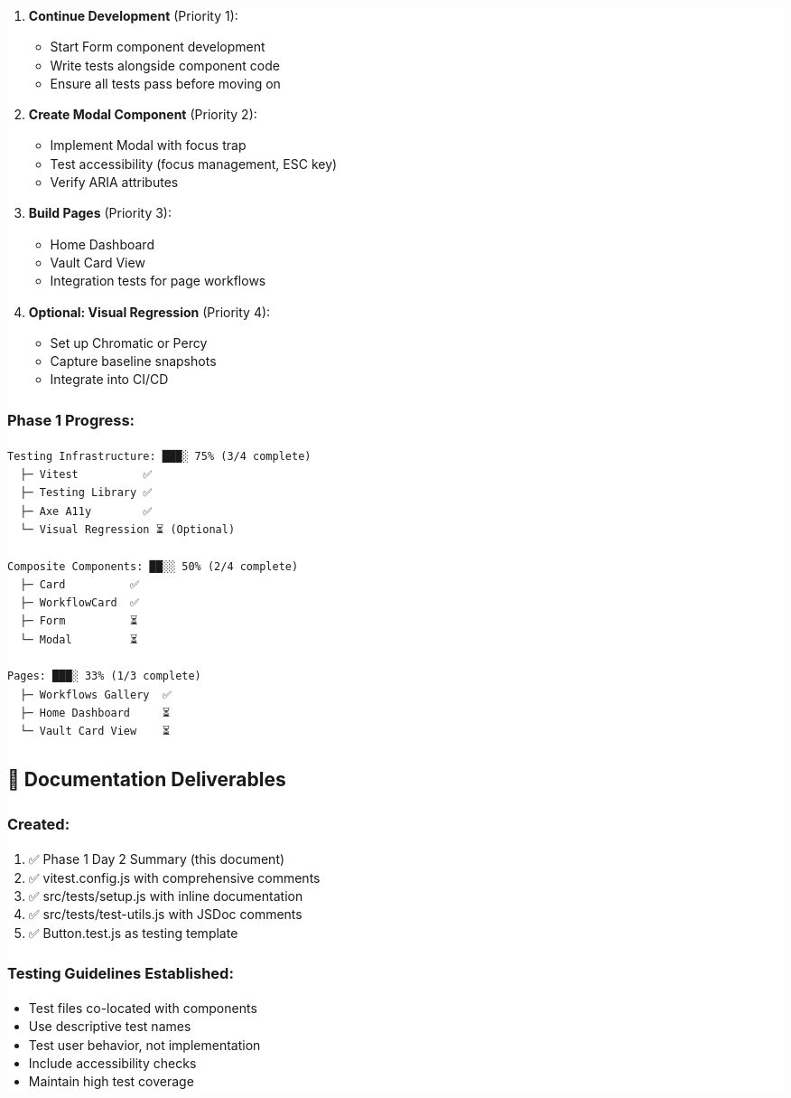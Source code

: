 1. **Continue Development** (Priority 1):
   - Start Form component development
   - Write tests alongside component code
   - Ensure all tests pass before moving on

2. **Create Modal Component** (Priority 2):
   - Implement Modal with focus trap
   - Test accessibility (focus management, ESC key)
   - Verify ARIA attributes

3. **Build Pages** (Priority 3):
   - Home Dashboard
   - Vault Card View
   - Integration tests for page workflows

4. **Optional: Visual Regression** (Priority 4):
   - Set up Chromatic or Percy
   - Capture baseline snapshots
   - Integrate into CI/CD

### Phase 1 Progress:
```
Testing Infrastructure: ███░ 75% (3/4 complete)
  ├─ Vitest          ✅
  ├─ Testing Library ✅
  ├─ Axe A11y        ✅
  └─ Visual Regression ⏳ (Optional)

Composite Components: ██░░ 50% (2/4 complete)
  ├─ Card          ✅
  ├─ WorkflowCard  ✅
  ├─ Form          ⏳
  └─ Modal         ⏳

Pages: ███░ 33% (1/3 complete)
  ├─ Workflows Gallery  ✅
  ├─ Home Dashboard     ⏳
  └─ Vault Card View    ⏳
```

## 📝 Documentation Deliverables

### Created:
1. ✅ Phase 1 Day 2 Summary (this document)
2. ✅ vitest.config.js with comprehensive comments
3. ✅ src/tests/setup.js with inline documentation
4. ✅ src/tests/test-utils.js with JSDoc comments
5. ✅ Button.test.js as testing template

### Testing Guidelines Established:
- Test files co-located with components
- Use descriptive test names
- Test user behavior, not implementation
- Include accessibility checks
- Maintain high test coverage
